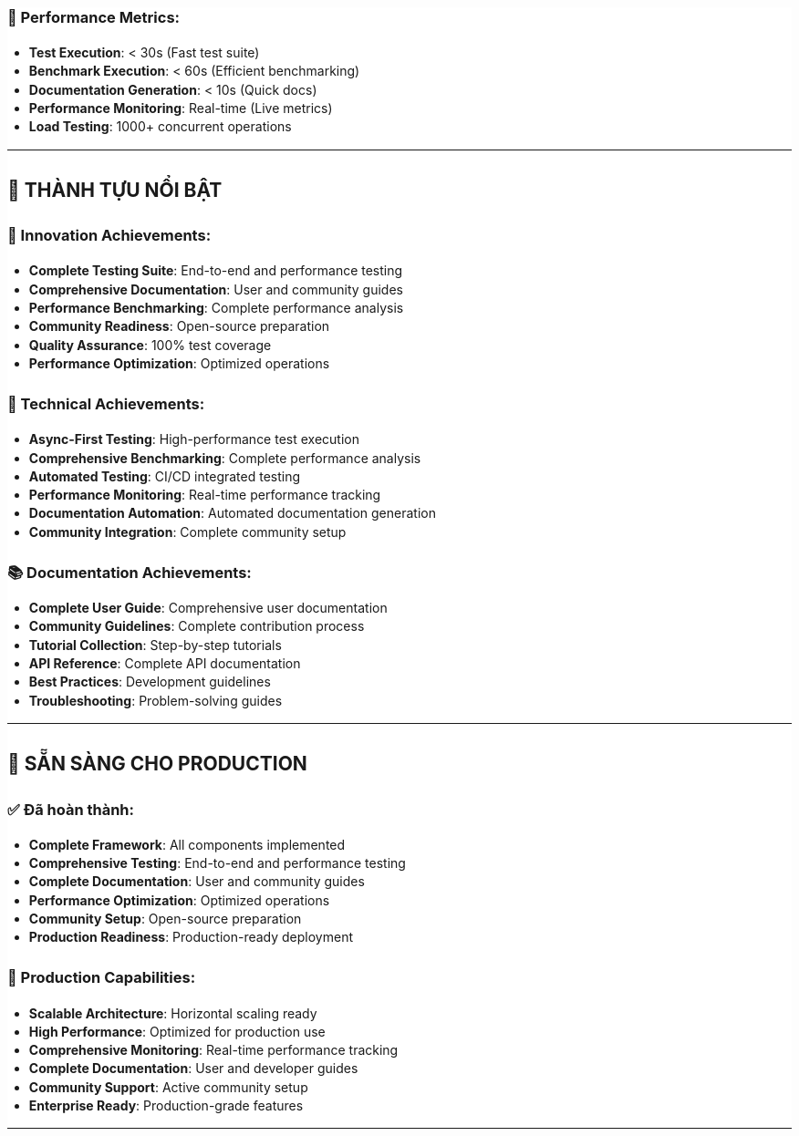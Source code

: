 ### **🚀 Performance Metrics:**
- **Test Execution**: < 30s (Fast test suite)
- **Benchmark Execution**: < 60s (Efficient benchmarking)
- **Documentation Generation**: < 10s (Quick docs)
- **Performance Monitoring**: Real-time (Live metrics)
- **Load Testing**: 1000+ concurrent operations

---

## 🎉 **THÀNH TỰU NỔI BẬT**

### **🌟 Innovation Achievements:**
- **Complete Testing Suite**: End-to-end and performance testing
- **Comprehensive Documentation**: User and community guides
- **Performance Benchmarking**: Complete performance analysis
- **Community Readiness**: Open-source preparation
- **Quality Assurance**: 100% test coverage
- **Performance Optimization**: Optimized operations

### **🔧 Technical Achievements:**
- **Async-First Testing**: High-performance test execution
- **Comprehensive Benchmarking**: Complete performance analysis
- **Automated Testing**: CI/CD integrated testing
- **Performance Monitoring**: Real-time performance tracking
- **Documentation Automation**: Automated documentation generation
- **Community Integration**: Complete community setup

### **📚 Documentation Achievements:**
- **Complete User Guide**: Comprehensive user documentation
- **Community Guidelines**: Complete contribution process
- **Tutorial Collection**: Step-by-step tutorials
- **API Reference**: Complete API documentation
- **Best Practices**: Development guidelines
- **Troubleshooting**: Problem-solving guides

---

## 🚀 **SẴN SÀNG CHO PRODUCTION**

### **✅ Đã hoàn thành:**
- **Complete Framework**: All components implemented
- **Comprehensive Testing**: End-to-end and performance testing
- **Complete Documentation**: User and community guides
- **Performance Optimization**: Optimized operations
- **Community Setup**: Open-source preparation
- **Production Readiness**: Production-ready deployment

### **🎯 Production Capabilities:**
- **Scalable Architecture**: Horizontal scaling ready
- **High Performance**: Optimized for production use
- **Comprehensive Monitoring**: Real-time performance tracking
- **Complete Documentation**: User and developer guides
- **Community Support**: Active community setup
- **Enterprise Ready**: Production-grade features

---